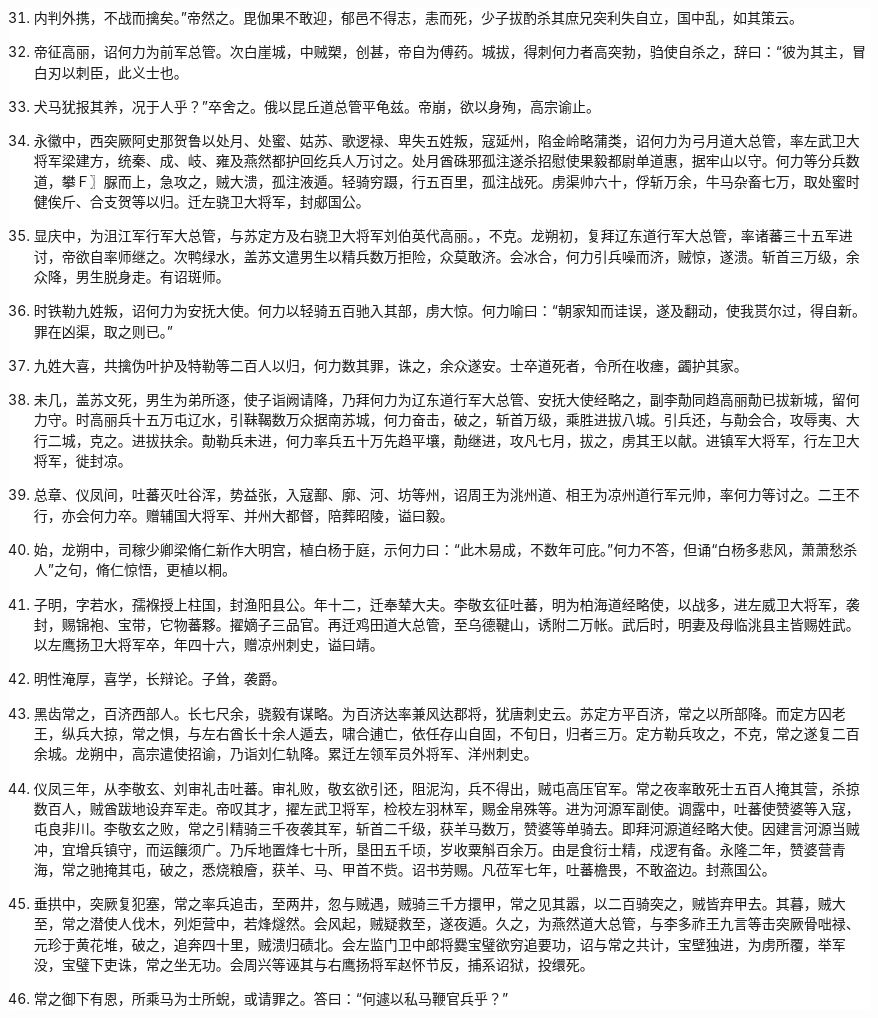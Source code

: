 31. <span id="列传第三十五_诸夷蕃将-31"></span>
内判外携，不战而擒矣。”帝然之。毘伽果不敢迎，郁邑不得志，恚而死，少子拔酌杀其庶兄突利失自立，国中乱，如其策云。

32. <span id="列传第三十五_诸夷蕃将-32"></span>
帝征高丽，诏何力为前军总管。次白崖城，中贼槊，创甚，帝自为傅药。城拔，得刺何力者高突勃，驺使自杀之，辞曰：“彼为其主，冒白刃以刺臣，此义士也。

33. <span id="列传第三十五_诸夷蕃将-33"></span>
犬马犹报其养，况于人乎？”卒舍之。俄以昆丘道总管平龟兹。帝崩，欲以身殉，高宗谕止。

34. <span id="列传第三十五_诸夷蕃将-34"></span>
永徽中，西突厥阿史那贺鲁以处月、处蜜、姑苏、歌逻禄、卑失五姓叛，寇延州，陷金岭略蒲类，诏何力为弓月道大总管，率左武卫大将军梁建方，统秦、成、岐、雍及燕然都护回纥兵人万讨之。处月酋硃邪孤注遂杀招慰使果毅都尉单道惠，据牢山以守。何力等分兵数道，攀Ｆ〗脲而上，急攻之，贼大溃，孤注液遁。轻骑穷蹑，行五百里，孤注战死。虏渠帅六十，俘斩万余，牛马杂畜七万，取处蜜时健俟斤、合支贺等以归。迁左骁卫大将军，封郕国公。

35. <span id="列传第三十五_诸夷蕃将-35"></span>
显庆中，为沮江军行军大总管，与苏定方及右骁卫大将军刘伯英代高丽。，不克。龙朔初，复拜辽东道行军大总管，率诸蕃三十五军进讨，帝欲自率师继之。次鸭绿水，盖苏文遣男生以精兵数万拒险，众莫敢济。会冰合，何力引兵噪而济，贼惊，遂溃。斩首三万级，余众降，男生脱身走。有诏斑师。

36. <span id="列传第三十五_诸夷蕃将-36"></span>
时铁勒九姓叛，诏何力为安抚大使。何力以轻骑五百驰入其部，虏大惊。何力喻曰：“朝家知而诖误，遂及翻动，使我贳尔过，得自新。罪在凶渠，取之则已。”

37. <span id="列传第三十五_诸夷蕃将-37"></span>
九姓大喜，共擒伪叶护及特勒等二百人以归，何力数其罪，诛之，余众遂安。士卒道死者，令所在收瘗，蠲护其家。

38. <span id="列传第三十五_诸夷蕃将-38"></span>
未几，盖苏文死，男生为弟所逐，使子诣阙请降，乃拜何力为辽东道行军大总管、安抚大使经略之，副李勣同趋高丽勣已拔新城，留何力守。时高丽兵十五万屯辽水，引靺鞨数万众据南苏城，何力奋击，破之，斩首万级，乘胜进拔八城。引兵还，与勣会合，攻辱夷、大行二城，克之。进拔扶余。勣勒兵未进，何力率兵五十万先趋平壤，勣继进，攻凡七月，拔之，虏其王以献。进镇军大将军，行左卫大将军，徙封凉。

39. <span id="列传第三十五_诸夷蕃将-39"></span>
总章、仪凤间，吐蕃灭吐谷浑，势益张，入寇鄯、廓、河、坊等州，诏周王为洮州道、相王为凉州道行军元帅，率何力等讨之。二王不行，亦会何力卒。赠辅国大将军、并州大都督，陪葬昭陵，谥曰毅。

40. <span id="列传第三十五_诸夷蕃将-40"></span>
始，龙朔中，司稼少卿梁脩仁新作大明宫，植白杨于庭，示何力曰：“此木易成，不数年可庇。”何力不答，但诵“白杨多悲风，萧萧愁杀人”之句，脩仁惊悟，更植以桐。

41. <span id="列传第三十五_诸夷蕃将-41"></span>
子明，字若水，孺褓授上柱国，封渔阳县公。年十二，迁奉辇大夫。李敬玄征吐蕃，明为柏海道经略使，以战多，进左威卫大将军，袭封，赐锦袍、宝带，它物蕃夥。擢嫡子三品官。再迁鸡田道大总管，至乌德鞬山，诱附二万帐。武后时，明妻及母临洮县主皆赐姓武。以左鹰扬卫大将军卒，年四十六，赠凉州刺史，谥曰靖。

42. <span id="列传第三十五_诸夷蕃将-42"></span>
明性淹厚，喜学，长辩论。子耸，袭爵。

43. <span id="列传第三十五_诸夷蕃将-43"></span>
黑齿常之，百济西部人。长七尺余，骁毅有谋略。为百济达率兼风达郡将，犹唐刺史云。苏定方平百济，常之以所部降。而定方囚老王，纵兵大掠，常之惧，与左右酋长十余人遁去，啸合逋亡，依任存山自固，不旬日，归者三万。定方勒兵攻之，不克，常之遂复二百余城。龙朔中，高宗遣使招谕，乃诣刘仁轨降。累迁左领军员外将军、洋州刺史。

44. <span id="列传第三十五_诸夷蕃将-44"></span>
仪凤三年，从李敬玄、刘审礼击吐蕃。审礼败，敬玄欲引还，阻泥沟，兵不得出，贼屯高压官军。常之夜率敢死士五百人掩其营，杀掠数百人，贼酋跋地设弃军走。帝叹其才，擢左武卫将军，检校左羽林军，赐金帛殊等。进为河源军副使。调露中，吐蕃使赞婆等入寇，屯良非川。李敬玄之败，常之引精骑三千夜袭其军，斩首二千级，获羊马数万，赞婆等单骑去。即拜河源道经略大使。因建言河源当贼冲，宜增兵镇守，而运饟须广。乃斥地置烽七十所，垦田五千顷，岁收粟斛百余万。由是食衍士精，戍逻有备。永隆二年，赞婆营青海，常之驰掩其屯，破之，悉烧粮廥，获羊、马、甲首不赀。诏书劳赐。凡莅军七年，吐蕃檐畏，不敢盗边。封燕国公。

45. <span id="列传第三十五_诸夷蕃将-45"></span>
垂拱中，突厥复犯塞，常之率兵追击，至两井，忽与贼遇，贼骑三千方擐甲，常之见其嚣，以二百骑突之，贼皆弃甲去。其暮，贼大至，常之潜使人伐木，列炬营中，若烽燧然。会风起，贼疑救至，遂夜遁。久之，为燕然道大总管，与李多祚王九言等击突厥骨咄禄、元珍于黄花堆，破之，追奔四十里，贼溃归碛北。会左监门卫中郎将爨宝璧欲穷追要功，诏与常之共计，宝壁独进，为虏所覆，举军没，宝璧下吏诛，常之坐无功。会周兴等诬其与右鹰扬将军赵怀节反，捕系诏狱，投缳死。

46. <span id="列传第三十五_诸夷蕃将-46"></span>
常之御下有恩，所乘马为士所蜺，或请罪之。答曰：“何遽以私马鞭官兵乎？”
